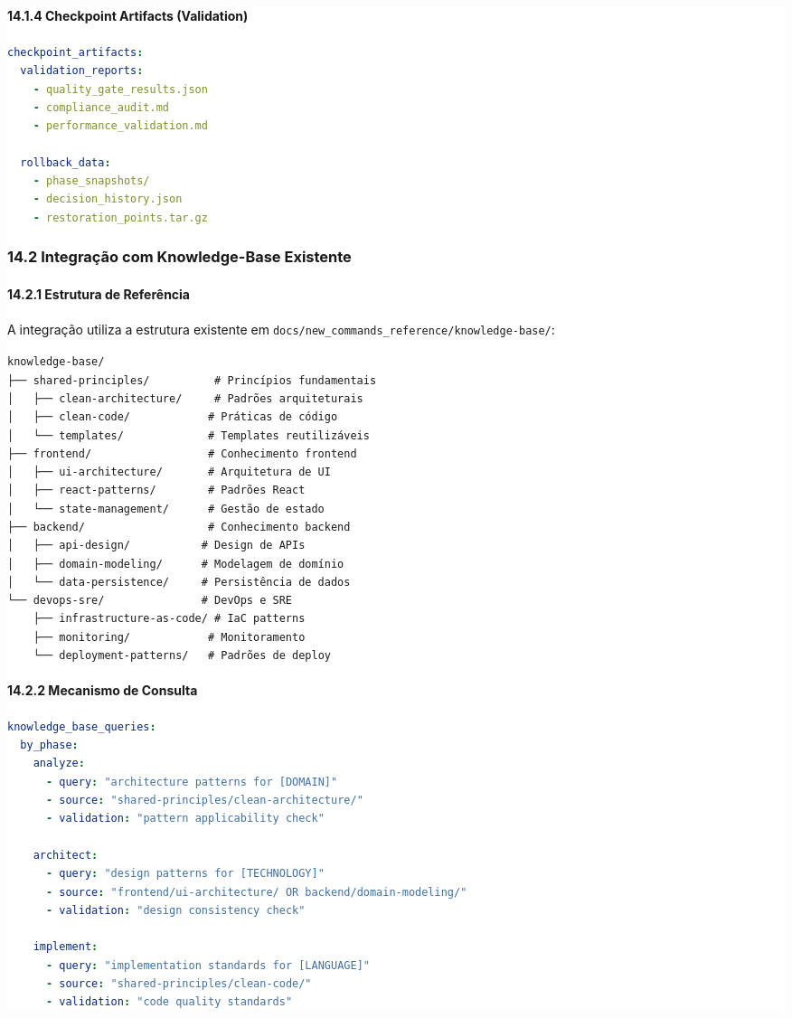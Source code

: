 #### 14.1.4 Checkpoint Artifacts (Validation)

```yaml
checkpoint_artifacts:
  validation_reports:
    - quality_gate_results.json
    - compliance_audit.md
    - performance_validation.md

  rollback_data:
    - phase_snapshots/
    - decision_history.json
    - restoration_points.tar.gz
```

### 14.2 Integração com Knowledge-Base Existente

#### 14.2.1 Estrutura de Referência

A integração utiliza a estrutura existente em `docs/new_commands_reference/knowledge-base/`:

```
knowledge-base/
├── shared-principles/          # Princípios fundamentais
│   ├── clean-architecture/     # Padrões arquiteturais
│   ├── clean-code/            # Práticas de código
│   └── templates/             # Templates reutilizáveis
├── frontend/                  # Conhecimento frontend
│   ├── ui-architecture/       # Arquitetura de UI
│   ├── react-patterns/        # Padrões React
│   └── state-management/      # Gestão de estado
├── backend/                   # Conhecimento backend
│   ├── api-design/           # Design de APIs
│   ├── domain-modeling/      # Modelagem de domínio
│   └── data-persistence/     # Persistência de dados
└── devops-sre/               # DevOps e SRE
    ├── infrastructure-as-code/ # IaC patterns
    ├── monitoring/            # Monitoramento
    └── deployment-patterns/   # Padrões de deploy
```

#### 14.2.2 Mecanismo de Consulta

```yaml
knowledge_base_queries:
  by_phase:
    analyze:
      - query: "architecture patterns for [DOMAIN]"
      - source: "shared-principles/clean-architecture/"
      - validation: "pattern applicability check"

    architect:
      - query: "design patterns for [TECHNOLOGY]"
      - source: "frontend/ui-architecture/ OR backend/domain-modeling/"
      - validation: "design consistency check"

    implement:
      - query: "implementation standards for [LANGUAGE]"
      - source: "shared-principles/clean-code/"
      - validation: "code quality standards"
```
